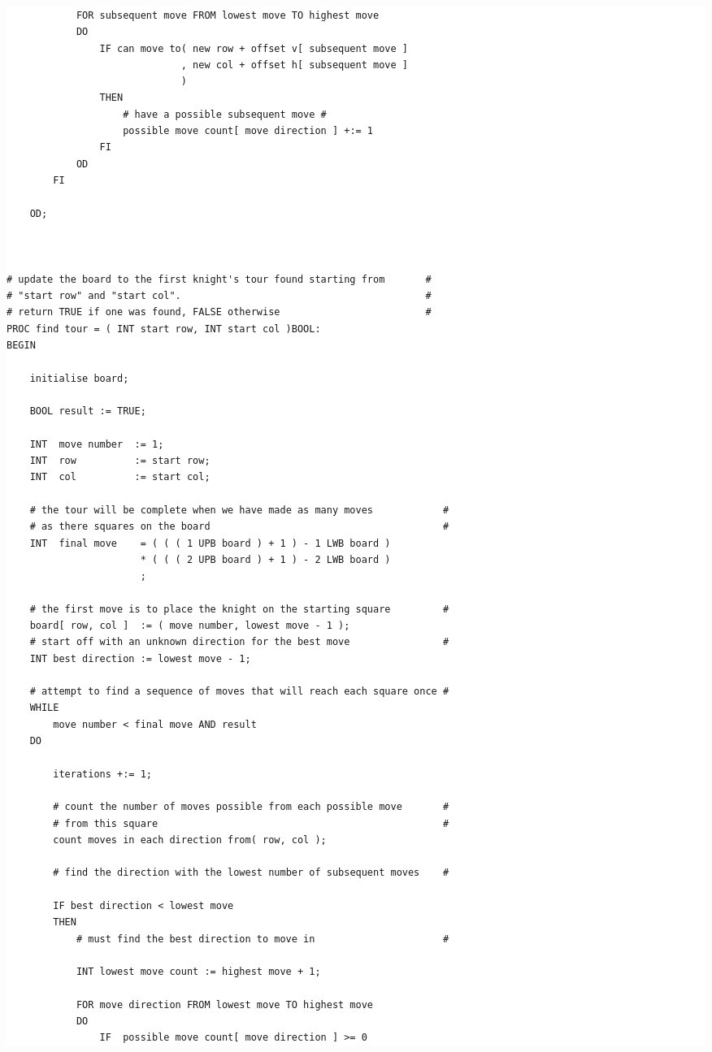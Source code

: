 ```algol68
            FOR subsequent move FROM lowest move TO highest move
            DO
                IF can move to( new row + offset v[ subsequent move ]
                              , new col + offset h[ subsequent move ]
                              )
                THEN
                    # have a possible subsequent move #
                    possible move count[ move direction ] +:= 1
                FI
            OD
        FI

    OD;



# update the board to the first knight's tour found starting from       #
# "start row" and "start col".                                          #
# return TRUE if one was found, FALSE otherwise                         #
PROC find tour = ( INT start row, INT start col )BOOL:
BEGIN

    initialise board;

    BOOL result := TRUE;

    INT  move number  := 1;
    INT  row          := start row;
    INT  col          := start col;

    # the tour will be complete when we have made as many moves            #
    # as there squares on the board                                        #
    INT  final move    = ( ( ( 1 UPB board ) + 1 ) - 1 LWB board )
                       * ( ( ( 2 UPB board ) + 1 ) - 2 LWB board )
                       ;

    # the first move is to place the knight on the starting square         #
    board[ row, col ]  := ( move number, lowest move - 1 );
    # start off with an unknown direction for the best move                #
    INT best direction := lowest move - 1;

    # attempt to find a sequence of moves that will reach each square once #
    WHILE
        move number < final move AND result
    DO

        iterations +:= 1;

        # count the number of moves possible from each possible move       #
        # from this square                                                 #
        count moves in each direction from( row, col );

        # find the direction with the lowest number of subsequent moves    #

        IF best direction < lowest move
        THEN
            # must find the best direction to move in                      #

            INT lowest move count := highest move + 1;

            FOR move direction FROM lowest move TO highest move
            DO
                IF  possible move count[ move direction ] >= 0
```